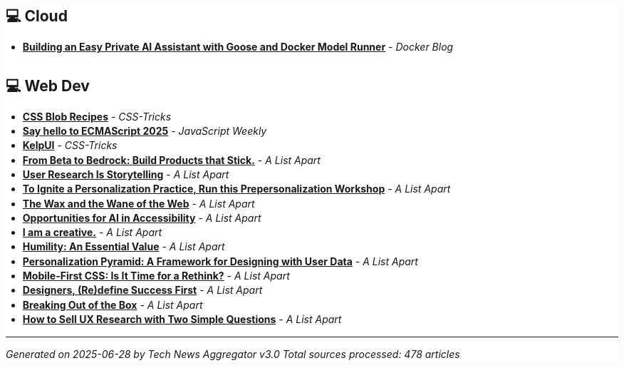 ## 💻 Cloud

- **[Building an Easy Private AI Assistant with Goose and Docker Model Runner](https://www.docker.com/blog/building-an-ai-assistant-with-goose-and-docker-model-runner/)** - *Docker Blog*

## 💻 Web Dev

- **[CSS Blob Recipes](https://css-tricks.com/css-blob-recipes/)** - *CSS-Tricks*
- **[Say hello to ECMAScript 2025](https://javascriptweekly.com/issues/742)** - *JavaScript Weekly*
- **[KelpUI](https://css-tricks.com/kelpui/)** - *CSS-Tricks*
- **[From Beta to Bedrock: Build Products that Stick.](https://alistapart.com/article/from-beta-to-bedrock-build-products-that-stick/)** - *A List Apart*
- **[User Research Is Storytelling](https://alistapart.com/article/user-research-is-storytelling/)** - *A List Apart*
- **[To Ignite a Personalization Practice, Run this Prepersonalization Workshop](https://alistapart.com/article/prepersonalization-workshop/)** - *A List Apart*
- **[The Wax and the Wane of the Web](https://alistapart.com/article/the-wax-and-the-wane-of-the-web/)** - *A List Apart*
- **[Opportunities for AI in Accessibility](https://alistapart.com/article/opportunities-for-ai-in-accessibility/)** - *A List Apart*
- **[I am a creative.](https://alistapart.com/article/i-am-a-creative/)** - *A List Apart*
- **[Humility: An Essential Value](https://alistapart.com/article/humility-an-essential-value/)** - *A List Apart*
- **[Personalization Pyramid: A Framework for Designing with User Data](https://alistapart.com/article/personalization-pyramid/)** - *A List Apart*
- **[Mobile-First CSS: Is It Time for a Rethink?](https://alistapart.com/article/mobile-first-css-is-it-time-for-a-rethink/)** - *A List Apart*
- **[Designers, (Re)define Success First](https://alistapart.com/article/redefine-success-first/)** - *A List Apart*
- **[Breaking Out of the Box](https://alistapart.com/article/breaking-out-of-the-box/)** - *A List Apart*
- **[How to Sell UX Research with Two Simple Questions](https://alistapart.com/article/how-to-sell-ux-research/)** - *A List Apart*

---
*Generated on 2025-06-28 by Tech News Aggregator v3.0*
*Total sources processed: 478 articles*
